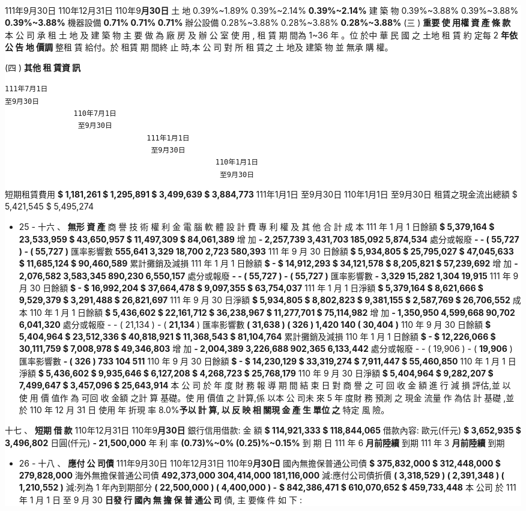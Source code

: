111年9月30日 110年12月31日 110年9**月30日**
土 地 0.39%~1.89% 0.39%~2.14% **0.39%~2.14%** 建 築 物 0.39%~3.88% 0.39%~3.88% **0.39%~3.88%**
機器設備 **0.71% 0.71% 0.71%** 
辦公設備 0.28%~3.88% 0.28%~3.88% **0.28%~3.88%**
(三 ) **重要 使 用權 資 產 條 款**
 本 公 司 承 租 土 地 及 建 築 物 主 要 做 為 廠 房 及 辦 公 室 使 用 , 租 賃 期 間為 1~36 年 。位 於中 華 民 國 之 土地 租 賃 約 定每 2 **年依 公 告 地 價調** 整租 賃 給付。於 租賃 期 間終 止 時,本 公 司 對 所 租 賃之 土 地及 建築 物 並 無承 購 權。

(四 ) **其他 租 賃資 訊**

```
111年7月1日
至9月30日
                110年7月1日
                 至9月30日
                                 111年1月1日
                                  至9月30日
                                                 110年1月1日
                                                  至9月30日

```

短期租賃費用 **$ 1,181,261 $ 1,295,891 $ 3,499,639 $ 3,884,773** 
111年1月1日 至9月30日 110年1月1日 至9月30日 租賃之現金流出總額 $ 5,421,545 $ 5,495,274 
- 25 -
十六 、 **無形 資 產**
商 譽 技 術 權 利 金 電 腦 軟 體 設 計 費 專 利 權 及 其 他 合 計 成 本 111 年 1 月 1 日餘額 **$ 5,379,164 $ 23,533,959 $ 43,650,957 $ 11,497,309 $ 84,061,389** 增 加 **- 2,257,739 3,431,703 185,092 5,874,534** 處分或報廢 **- - ( 55,727 ) - ( 55,727 )** 匯率影響數 **555,641 3,329 18,700 2,723 580,393** 
111 年 9 月 30 日餘額 **$ 5,934,805 $ 25,795,027 $ 47,045,633 $ 11,685,124 $ 90,460,589** 
累計攤銷及減損 111 年 1 月 1 日餘額 **$ - $ 14,912,293 $ 34,121,578 $ 8,205,821 $ 57,239,692** 增 加 **- 2,076,582 3,583,345 890,230 6,550,157** 處分或報廢 **- - ( 55,727 ) - ( 55,727 )** 匯率影響數 **- 3,329 15,282 1,304 19,915** 111 年 9 月 30 日餘額 **$ - $ 16,992,204 $ 37,664,478 $ 9,097,355 $ 63,754,037** 
111 年 1 月 1 日淨額 **$ 5,379,164 $ 8,621,666 $ 9,529,379 $ 3,291,488 $ 26,821,697** 
111 年 9 月 30 日淨額 **$ 5,934,805 $ 8,802,823 $ 9,381,155 $ 2,587,769 $ 26,706,552** 
成 本 110 年 1 月 1 日餘額 **$ 5,436,602 $ 22,161,712 $ 36,238,967 $ 11,277,701 $ 75,114,982** 增 加 **- 1,350,950 4,599,668 90,702 6,041,320** 處分或報廢 - - ( 21,134 ) - ( **21,134** ) 匯率影響數 **( 31,638 ) ( 326 ) 1,420 140 ( 30,404 )**
110 年 9 月 30 日餘額 **$ 5,404,964 $ 23,512,336 $ 40,818,921 $ 11,368,543 $ 81,104,764** 累計攤銷及減損 110 年 1 月 1 日餘額 **$ - $ 12,226,066 $ 30,111,759 $ 7,008,978 $ 49,346,803** 增 加 **- 2,004,389 3,226,688 902,365 6,133,442** 處分或報廢 - - ( 19,906 ) - ( **19,906** ) 匯率影響數 **- ( 326 ) 733 104 511** 
110 年 9 月 30 日餘額 **$ - $ 14,230,129 $ 33,319,274 $ 7,911,447 $ 55,460,850** 110 年 1 月 1 日淨額 **$ 5,436,602 $ 9,935,646 $ 6,127,208 $ 4,268,723 $ 25,768,179** 110 年 9 月 30 日淨額 **$ 5,404,964 $ 9,282,207 $ 7,499,647 $ 3,457,096 $ 25,643,914** 
 本 公 司 於 年 度 財 務 報 導 期 間 結 束 日 對 商 譽 之 可 回 收 金 額 進 行 減 損 評估,並 以 使 用 價 值作 為 可回 收 金額 之計 算 基礎。使 用 價值 之 計算,係 以本 公 司未 來 5 年 度財 務 預測 之 現金 流量 作 為估 計 基礎 ,並 於 110 年 12 月 31 日 使用 年 折現 率 8.0%**予以 計 算, 以 反 映 相 關現 金 產 生 單位 之** 特定 風 險。

十七 、 **短期 借 款**
 110年12月31日 110年9**月30日**
銀行信用借款:
 金 額 **$ 114,921,333 $ 118,844,065** 借款內容: 歐元(仟元) **$ 3,652,935 $ 3,496,802** 日圓(仟元) **- 21,500,000** 
 年 利 率 **(0.73)%~0% (0.25)%~0.15%** 
 到 期 日 111 年 6 **月前陸續**
到期 111 年 3 **月前陸續**
到期
- 26 -
十八 、 **應付 公 司債**
111年9月30日 110年12月31日 110年9**月30日**
國內無擔保普通公司債 **$ 375,832,000 $ 312,448,000 $ 279,828,000** 海外無擔保普通公司債 **492,373,000 304,414,000 181,116,000**
減:應付公司債折價 **( 3,318,529 ) ( 2,391,348 ) ( 1,210,552 )**
減:列為 1 年內到期部分 **( 22,500,000 ) ( 4,400,000 ) -**
 **$ 842,386,471 $ 610,070,652 $ 459,733,448**
 本 公司 於 111 年 1 月 1 日 至 9 月 30 **日發 行 國內 無 擔 保 普 通公 司** 債, 主 要條 件 如 下 :